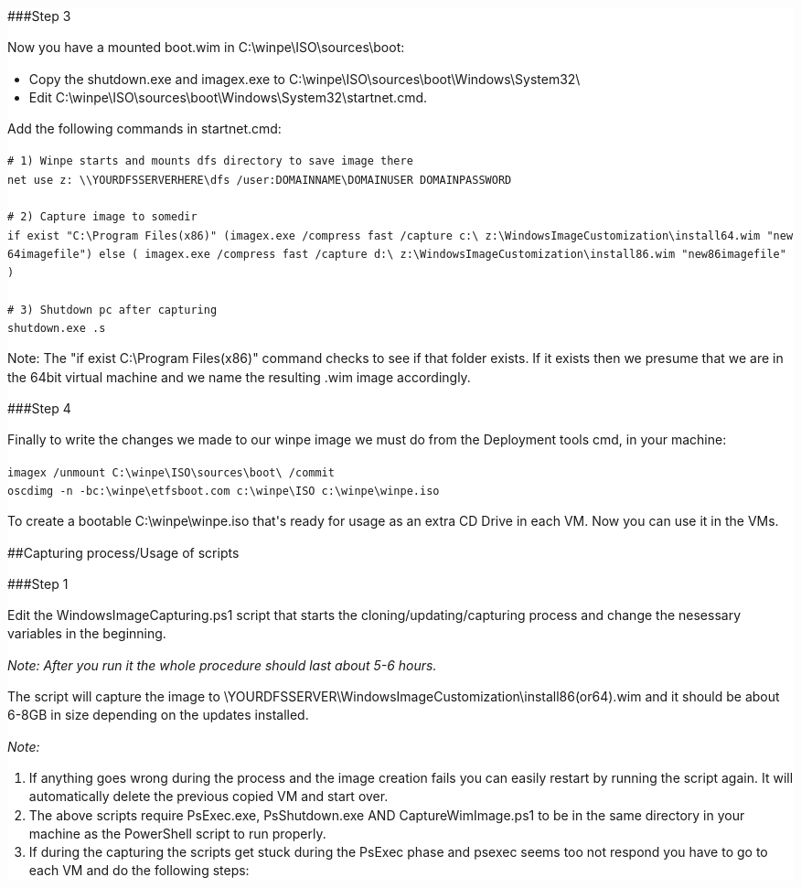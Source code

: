 ###Step 3

Now you have a mounted boot.wim in C:\winpe\ISO\sources\boot:

 - Copy the shutdown.exe and imagex.exe to C:\winpe\ISO\sources\boot\Windows\System32\ 
 - Edit C:\winpe\ISO\sources\boot\Windows\System32\startnet.cmd.
 
Add the following commands in startnet.cmd:
 
    # 1) Winpe starts and mounts dfs directory to save image there
    net use z: \\YOURDFSSERVERHERE\dfs /user:DOMAINNAME\DOMAINUSER DOMAINPASSWORD
 
    # 2) Capture image to somedir
    if exist "C:\Program Files(x86)" (imagex.exe /compress fast /capture c:\ z:\WindowsImageCustomization\install64.wim "new64imagefile") else ( imagex.exe /compress fast /capture d:\ z:\WindowsImageCustomization\install86.wim "new86imagefile" )
 
    # 3) Shutdown pc after capturing
    shutdown.exe .s
 
Note: The "if exist C:\Program Files(x86)" command checks to see if that folder exists. If it exists then we presume that we are in the 64bit virtual machine and we name the resulting .wim image accordingly.
 
###Step 4

Finally to write the changes we made to our winpe image we must do from the Deployment tools cmd, in your machine:
 
    imagex /unmount C:\winpe\ISO\sources\boot\ /commit
    oscdimg -n -bc:\winpe\etfsboot.com c:\winpe\ISO c:\winpe\winpe.iso
 
To create a bootable C:\winpe\winpe.iso that's ready for usage as an extra CD Drive in each VM.
Now you can use it in the VMs. 

##Capturing process/Usage of scripts
 
###Step 1

 Edit the WindowsImageCapturing.ps1 script that starts the cloning/updating/capturing process and change the nesessary variables in the beginning.
 
*Note: After you run it the whole procedure should last about 5-6 hours.*
 
The script will capture the image to \\YOURDFSSERVER\WindowsImageCustomization\install86(or64).wim and it should be about 6-8GB in size depending on the updates installed.

*Note:*
 
 1. If anything goes wrong during the process and the image creation fails you can easily restart by running the script again. 
   It will automatically delete the previous copied VM and start over.
 2. The above scripts require PsExec.exe, PsShutdown.exe AND CaptureWimImage.ps1 to be in the same directory in your machine as the PowerShell script to run properly.
 3. If during the capturing the scripts get stuck during the PsExec phase and psexec seems too not respond you have to go to each VM and do the following steps:
